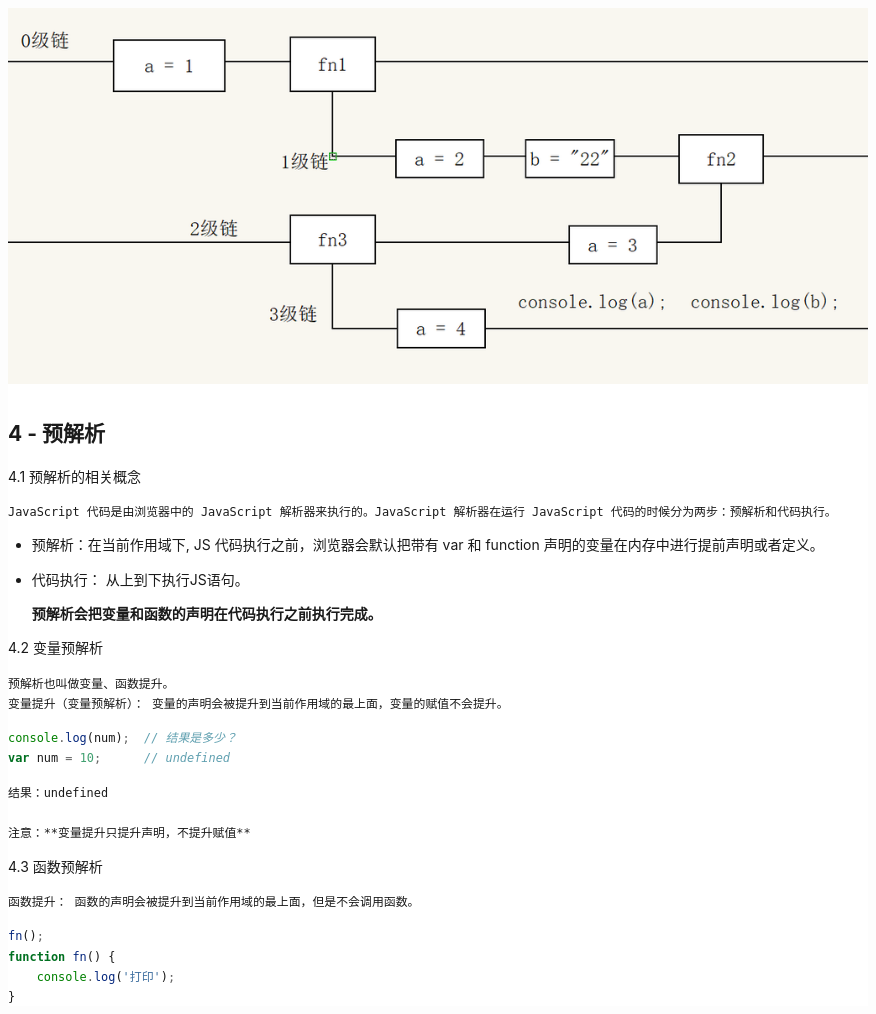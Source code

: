 ![](JavaScript.assets/图片2-1578360466180.png)

## 4 - 预解析

4.1 预解析的相关概念

	JavaScript 代码是由浏览器中的 JavaScript 解析器来执行的。JavaScript 解析器在运行 JavaScript 代码的时候分为两步：预解析和代码执行。

- 预解析：在当前作用域下, JS 代码执行之前，浏览器会默认把带有 var 和 function 声明的变量在内存中进行提前声明或者定义。

- 代码执行： 从上到下执行JS语句。

  **预解析会把变量和函数的声明在代码执行之前执行完成。**

4.2 变量预解析

	预解析也叫做变量、函数提升。
	变量提升（变量预解析）： 变量的声明会被提升到当前作用域的最上面，变量的赋值不会提升。

```js
console.log(num);  // 结果是多少？
var num = 10;      // undefined
```

	结果：undefined
	
	注意：**变量提升只提升声明，不提升赋值**

4.3 函数预解析

	函数提升： 函数的声明会被提升到当前作用域的最上面，但是不会调用函数。

```js
fn();
function fn() {
    console.log('打印');
}
```
